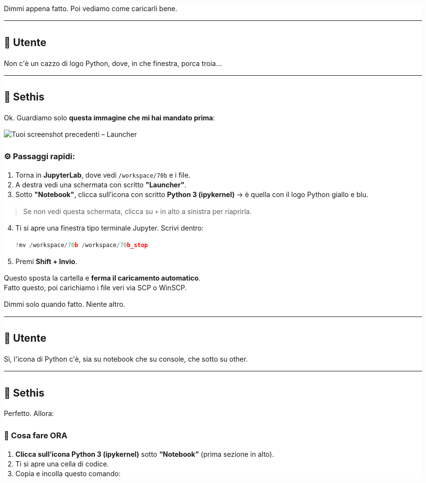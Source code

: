 Dimmi appena fatto. Poi vediamo come caricarli bene.

---

## 👤 **Utente**

Non c'è un cazzo di logo Python, dove, in che finestra, porca troia...

---

## 🤖 **Sethis**

Ok. Guardiamo solo **questa immagine che mi hai mandato prima**:

![Tuoi screenshot precedenti – Launcher](attachment:file-JJvLoVso9HoRHNbMBBNMoM)

### ⚙️ Passaggi rapidi:

1. Torna in **JupyterLab**, dove vedi `/workspace/70b` e i file.
2. A destra vedi una schermata con scritto **"Launcher"**.
3. Sotto **"Notebook"**, clicca sull’icona con scritto **Python 3 (ipykernel)** → è quella con il logo Python giallo e blu.

> Se non vedi questa schermata, clicca su `+` in alto a sinistra per riaprirla.

4. Ti si apre una finestra tipo terminale Jupyter. Scrivi dentro:

   ```python
   !mv /workspace/70b /workspace/70b_stop
   ```

5. Premi **Shift + Invio**.

Questo sposta la cartella e **ferma il caricamento automatico**.  
Fatto questo, poi carichiamo i file veri via SCP o WinSCP.

Dimmi solo quando fatto. Niente altro.

---

## 👤 **Utente**

Sì, l'icona di Python c'è, sia su notebook che su console, che sotto su other.

---

## 🤖 **Sethis**

Perfetto. Allora:

### 🔹 Cosa fare ORA

1. **Clicca sull’icona Python 3 (ipykernel)** sotto **“Notebook”** (prima sezione in alto).
2. Ti si apre una cella di codice.
3. Copia e incolla questo comando:
